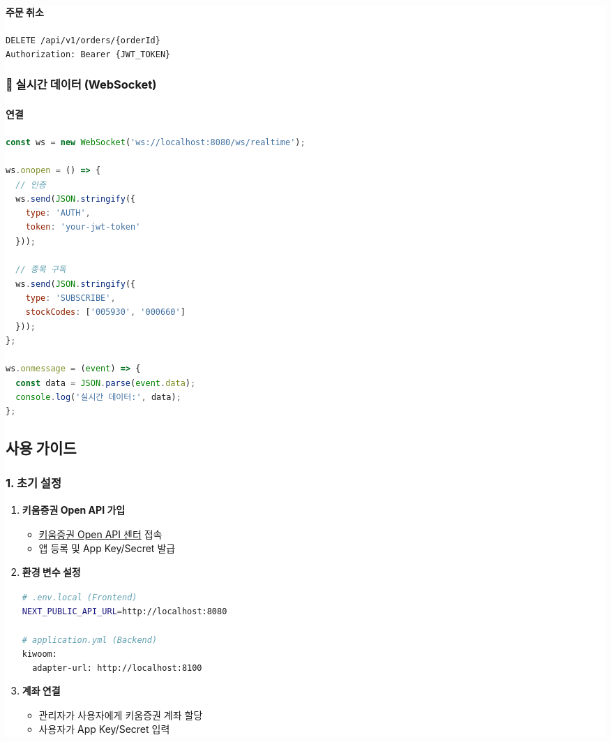 #### 주문 취소
```http
DELETE /api/v1/orders/{orderId}
Authorization: Bearer {JWT_TOKEN}
```

### 🔄 실시간 데이터 (WebSocket)

#### 연결
```javascript
const ws = new WebSocket('ws://localhost:8080/ws/realtime');

ws.onopen = () => {
  // 인증
  ws.send(JSON.stringify({
    type: 'AUTH',
    token: 'your-jwt-token'
  }));
  
  // 종목 구독
  ws.send(JSON.stringify({
    type: 'SUBSCRIBE',
    stockCodes: ['005930', '000660']
  }));
};

ws.onmessage = (event) => {
  const data = JSON.parse(event.data);
  console.log('실시간 데이터:', data);
};
```

## 사용 가이드

### 1. 초기 설정

1. **키움증권 Open API 가입**
   - [키움증권 Open API 센터](https://apiportal.koreainvestment.com) 접속
   - 앱 등록 및 App Key/Secret 발급

2. **환경 변수 설정**
   ```bash
   # .env.local (Frontend)
   NEXT_PUBLIC_API_URL=http://localhost:8080
   
   # application.yml (Backend)
   kiwoom:
     adapter-url: http://localhost:8100
   ```

3. **계좌 연결**
   - 관리자가 사용자에게 키움증권 계좌 할당
   - 사용자가 App Key/Secret 입력
